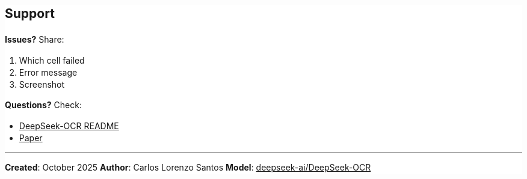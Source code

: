 
## Support

**Issues?** Share:
1. Which cell failed
2. Error message
3. Screenshot

**Questions?** Check:
- [DeepSeek-OCR README](https://github.com/deepseek-ai/DeepSeek-OCR)
- [Paper](https://arxiv.org/abs/2510.18234)

---

**Created**: October 2025
**Author**: Carlos Lorenzo Santos
**Model**: [deepseek-ai/DeepSeek-OCR](https://huggingface.co/deepseek-ai/DeepSeek-OCR)
